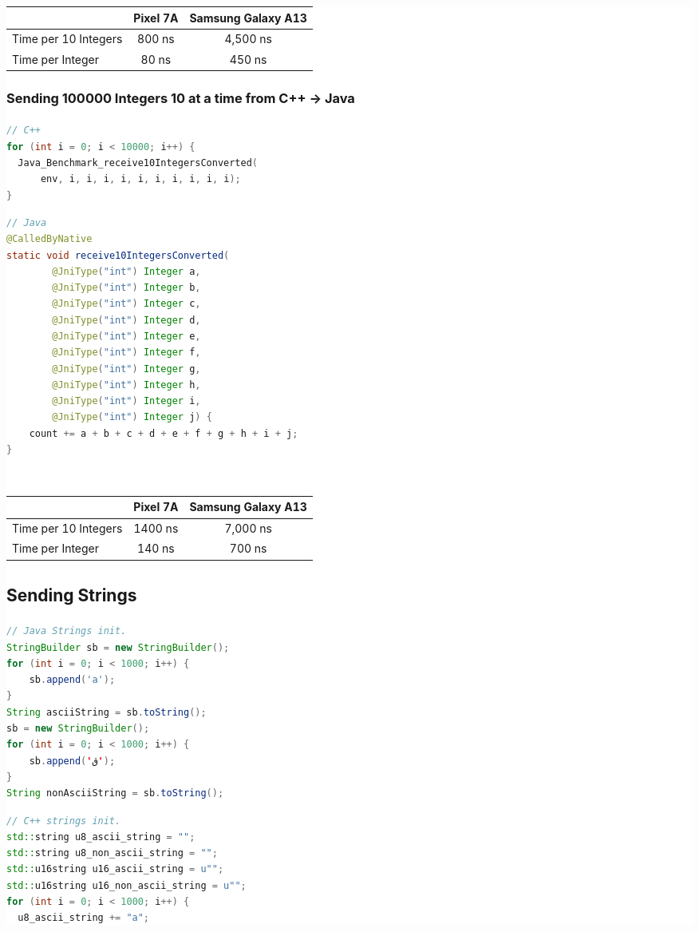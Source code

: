 |                               | Pixel 7A      | Samsung Galaxy A13 |
| --------------                | :---------:   | :----------------: |
| Time per 10 Integers          | 800 ns        | 4,500 ns       |
| Time per Integer              | 80 ns         | 450 ns             |


### Sending 100000 Integers 10 at a time from C++ -> Java

```c++
// C++
for (int i = 0; i < 10000; i++) {
  Java_Benchmark_receive10IntegersConverted(
      env, i, i, i, i, i, i, i, i, i, i);
}
```

```java
// Java
@CalledByNative
static void receive10IntegersConverted(
        @JniType("int") Integer a,
        @JniType("int") Integer b,
        @JniType("int") Integer c,
        @JniType("int") Integer d,
        @JniType("int") Integer e,
        @JniType("int") Integer f,
        @JniType("int") Integer g,
        @JniType("int") Integer h,
        @JniType("int") Integer i,
        @JniType("int") Integer j) {
    count += a + b + c + d + e + f + g + h + i + j;
}
```
&nbsp;

|                           | Pixel 7A      | Samsung Galaxy A13 |
| --------------            | :---------:   | :----------------: |
| Time per 10 Integers      | 1400 ns       | 7,000 ns           |
| Time per Integer          | 140 ns        | 700 ns             |


## Sending Strings

```java
// Java Strings init.
StringBuilder sb = new StringBuilder();
for (int i = 0; i < 1000; i++) {
    sb.append('a');
}
String asciiString = sb.toString();
sb = new StringBuilder();
for (int i = 0; i < 1000; i++) {
    sb.append('ق');
}
String nonAsciiString = sb.toString();
```
```c++
// C++ strings init.
std::string u8_ascii_string = "";
std::string u8_non_ascii_string = "";
std::u16string u16_ascii_string = u"";
std::u16string u16_non_ascii_string = u"";
for (int i = 0; i < 1000; i++) {
  u8_ascii_string += "a";
```